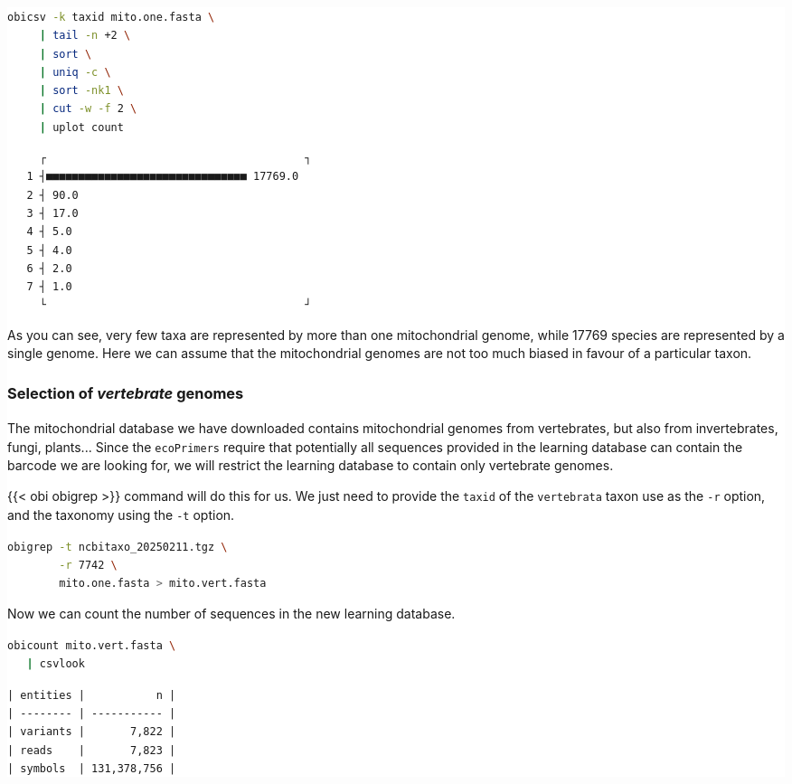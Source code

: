```bash
obicsv -k taxid mito.one.fasta \
     | tail -n +2 \
     | sort \
     | uniq -c \
     | sort -nk1 \
     | cut -w -f 2 \
     | uplot count
```
```
     ┌                                        ┐ 
   1 ┤■■■■■■■■■■■■■■■■■■■■■■■■■■■■■■■ 17769.0   
   2 ┤ 90.0                                     
   3 ┤ 17.0                                     
   4 ┤ 5.0                                      
   5 ┤ 4.0                                      
   6 ┤ 2.0                                      
   7 ┤ 1.0                                      
     └                                        ┘ 
```

As you can see, very few taxa are represented by more than one mitochondrial genome, while 17769 species are represented by a single genome. Here we can assume that the mitochondrial genomes are not too much biased in favour of a particular taxon.


### Selection of *vertebrate* genomes

The mitochondrial database we have downloaded contains mitochondrial genomes from vertebrates, but also from invertebrates, fungi, plants... Since the `ecoPrimers` require that potentially all sequences provided in the learning database can contain the barcode we are looking for, we will restrict the learning database to contain only vertebrate genomes. 

{{< obi obigrep >}} command will do this for us. We just need to provide the `taxid` of the `vertebrata` taxon use as the `-r` option, and the taxonomy using the `-t` option. 

```bash
obigrep -t ncbitaxo_20250211.tgz \
        -r 7742 \
        mito.one.fasta > mito.vert.fasta
```

Now we can count the number of sequences in the new learning database.

```bash
obicount mito.vert.fasta \
   | csvlook
```
```
| entities |           n |
| -------- | ----------- |
| variants |       7,822 |
| reads    |       7,823 |
| symbols  | 131,378,756 |
```
